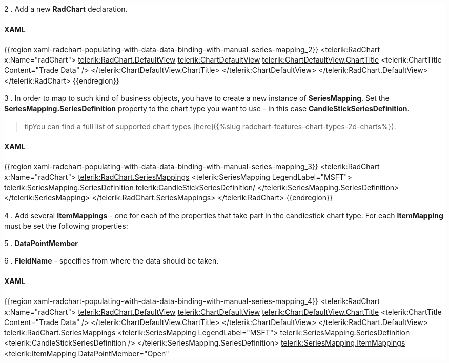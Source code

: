 
2 . Add a new __RadChart__ declaration.

#### __XAML__

{{region xaml-radchart-populating-with-data-data-binding-with-manual-series-mapping_2}}
	<Grid x:Name="LayoutRoot"
	Background="White">
	    <telerik:RadChart x:Name="radChart">
	        <telerik:RadChart.DefaultView>
	            <telerik:ChartDefaultView>
	                <telerik:ChartDefaultView.ChartTitle>
	                    <telerik:ChartTitle Content="Trade Data" />
	                </telerik:ChartDefaultView.ChartTitle>
	            </telerik:ChartDefaultView>
	        </telerik:RadChart.DefaultView>
	    </telerik:RadChart>
	</Grid>
{{endregion}}



3 . In order to map to such kind of business objects, you have to create a new instance of __SeriesMapping__. Set the __SeriesMapping.SeriesDefinition__ property to the chart type you want to use - in this case __CandleStickSeriesDefinition__.

>tipYou can find a full list of supported chart types [here]({%slug radchart-features-chart-types-2d-charts%}).

#### __XAML__

{{region xaml-radchart-populating-with-data-data-binding-with-manual-series-mapping_3}}
	<telerik:RadChart x:Name="radChart">
	    <telerik:RadChart.SeriesMappings>
	        <telerik:SeriesMapping LegendLabel="MSFT">
	            <telerik:SeriesMapping.SeriesDefinition>
	                <telerik:CandleStickSeriesDefinition/>
	            </telerik:SeriesMapping.SeriesDefinition>
	        </telerik:SeriesMapping>
	    </telerik:RadChart.SeriesMappings>
	</telerik:RadChart>
{{endregion}}



4 . Add several __ItemMappings__ - one for each of the properties that take part in the candlestick chart type. For each __ItemMapping__ must be set the following properties:

5 . __DataPointMember__

6 . __FieldName__ - specifies from where the data should be taken.

#### __XAML__

{{region xaml-radchart-populating-with-data-data-binding-with-manual-series-mapping_4}}
	<telerik:RadChart x:Name="radChart">
	    <telerik:RadChart.DefaultView>
	        <telerik:ChartDefaultView>
	            <telerik:ChartDefaultView.ChartTitle>
	                <telerik:ChartTitle Content="Trade Data" />
	            </telerik:ChartDefaultView.ChartTitle>
	        </telerik:ChartDefaultView>
	    </telerik:RadChart.DefaultView>
	    <telerik:RadChart.SeriesMappings>
	        <telerik:SeriesMapping LegendLabel="MSFT">
	            <telerik:SeriesMapping.SeriesDefinition>
	                <telerik:CandleStickSeriesDefinition />
	            </telerik:SeriesMapping.SeriesDefinition>
	            <telerik:SeriesMapping.ItemMappings>
	                <telerik:ItemMapping DataPointMember="Open"